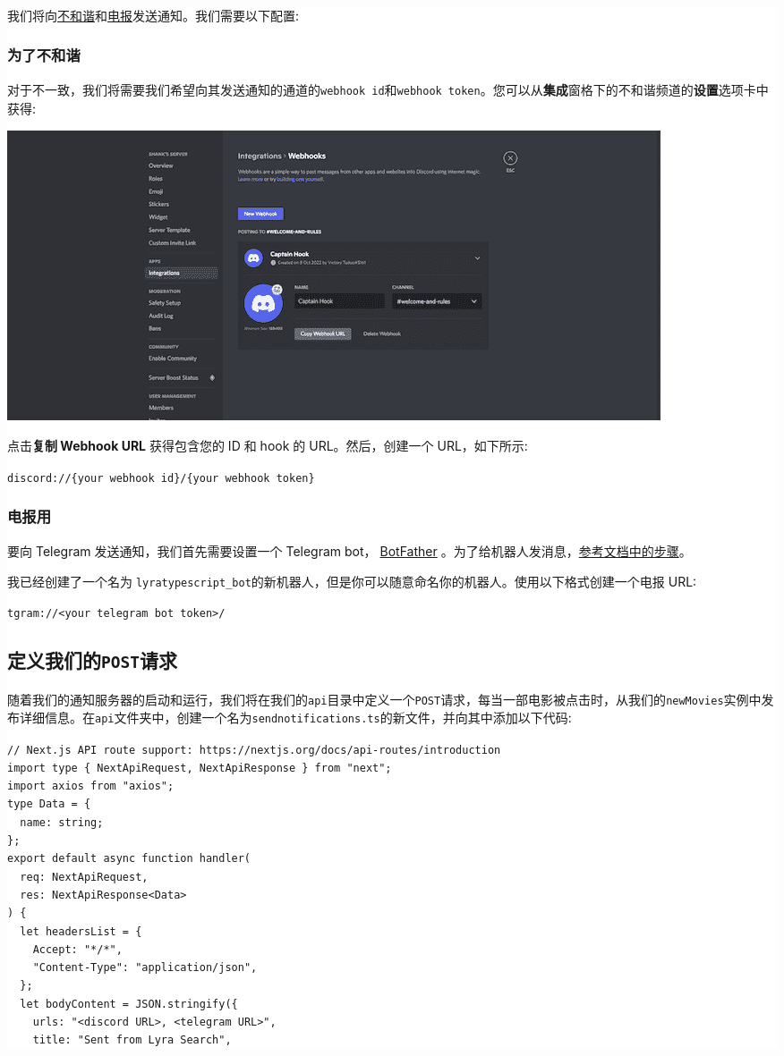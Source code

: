 我们将向[不和谐](https://github.com/caronc/apprise/wiki/Notify_discord)和[电报](https://github.com/caronc/apprise/wiki/Notify_telegram)发送通知。我们需要以下配置:

### 为了不和谐

对于不一致，我们将需要我们希望向其发送通知的通道的`webhook id`和`webhook token`。您可以从**集成**窗格下的不和谐频道的**设置**选项卡中获得:

![Discord Require Webook ID Token](img/866369a4b6a0ea4d2f158e71512a62db.png)

点击**复制 Webhook URL** 获得包含您的 ID 和 hook 的 URL。然后，创建一个 URL，如下所示:

```
discord://{your webhook id}/{your webhook token}

```

### 电报用

要向 Telegram 发送通知，我们首先需要设置一个 Telegram bot， [BotFather](https://botsfortelegram.com/project/the-bot-father/) 。为了给机器人发消息，[参考文档中的步骤](https://github.com/caronc/apprise/wiki/Notify_telegram#bot-setup)。

我已经创建了一个名为 `lyratypescript_bot`的新机器人，但是你可以随意命名你的机器人。使用以下格式创建一个电报 URL:

```
tgram://<your telegram bot token>/

```

## 定义我们的`POST`请求

随着我们的通知服务器的启动和运行，我们将在我们的`api`目录中定义一个`POST`请求，每当一部电影被点击时，从我们的`newMovies`实例中发布详细信息。在`api`文件夹中，创建一个名为`sendnotifications.ts`的新文件，并向其中添加以下代码:

```
// Next.js API route support: https://nextjs.org/docs/api-routes/introduction
import type { NextApiRequest, NextApiResponse } from "next";
import axios from "axios";
type Data = {
  name: string;
};
export default async function handler(
  req: NextApiRequest,
  res: NextApiResponse<Data>
) {
  let headersList = {
    Accept: "*/*",
    "Content-Type": "application/json",
  };
  let bodyContent = JSON.stringify({
    urls: "<discord URL>, <telegram URL>",
    title: "Sent from Lyra Search",
```